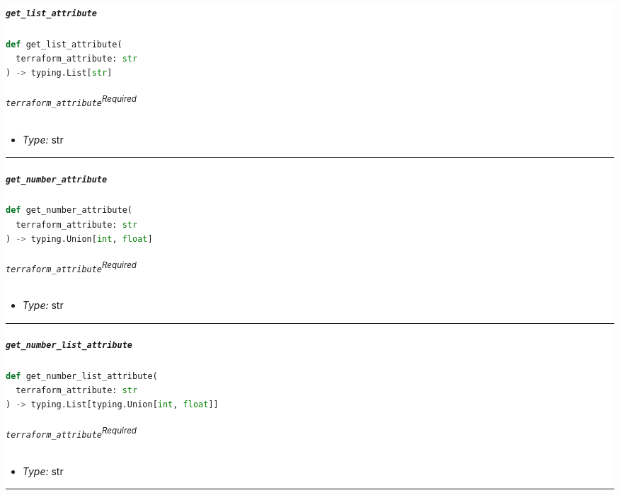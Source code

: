 ##### `get_list_attribute` <a name="get_list_attribute" id="@cdktf/provider-datadog.serviceAccount.ServiceAccount.getListAttribute"></a>

```python
def get_list_attribute(
  terraform_attribute: str
) -> typing.List[str]
```

###### `terraform_attribute`<sup>Required</sup> <a name="terraform_attribute" id="@cdktf/provider-datadog.serviceAccount.ServiceAccount.getListAttribute.parameter.terraformAttribute"></a>

- *Type:* str

---

##### `get_number_attribute` <a name="get_number_attribute" id="@cdktf/provider-datadog.serviceAccount.ServiceAccount.getNumberAttribute"></a>

```python
def get_number_attribute(
  terraform_attribute: str
) -> typing.Union[int, float]
```

###### `terraform_attribute`<sup>Required</sup> <a name="terraform_attribute" id="@cdktf/provider-datadog.serviceAccount.ServiceAccount.getNumberAttribute.parameter.terraformAttribute"></a>

- *Type:* str

---

##### `get_number_list_attribute` <a name="get_number_list_attribute" id="@cdktf/provider-datadog.serviceAccount.ServiceAccount.getNumberListAttribute"></a>

```python
def get_number_list_attribute(
  terraform_attribute: str
) -> typing.List[typing.Union[int, float]]
```

###### `terraform_attribute`<sup>Required</sup> <a name="terraform_attribute" id="@cdktf/provider-datadog.serviceAccount.ServiceAccount.getNumberListAttribute.parameter.terraformAttribute"></a>

- *Type:* str

---
